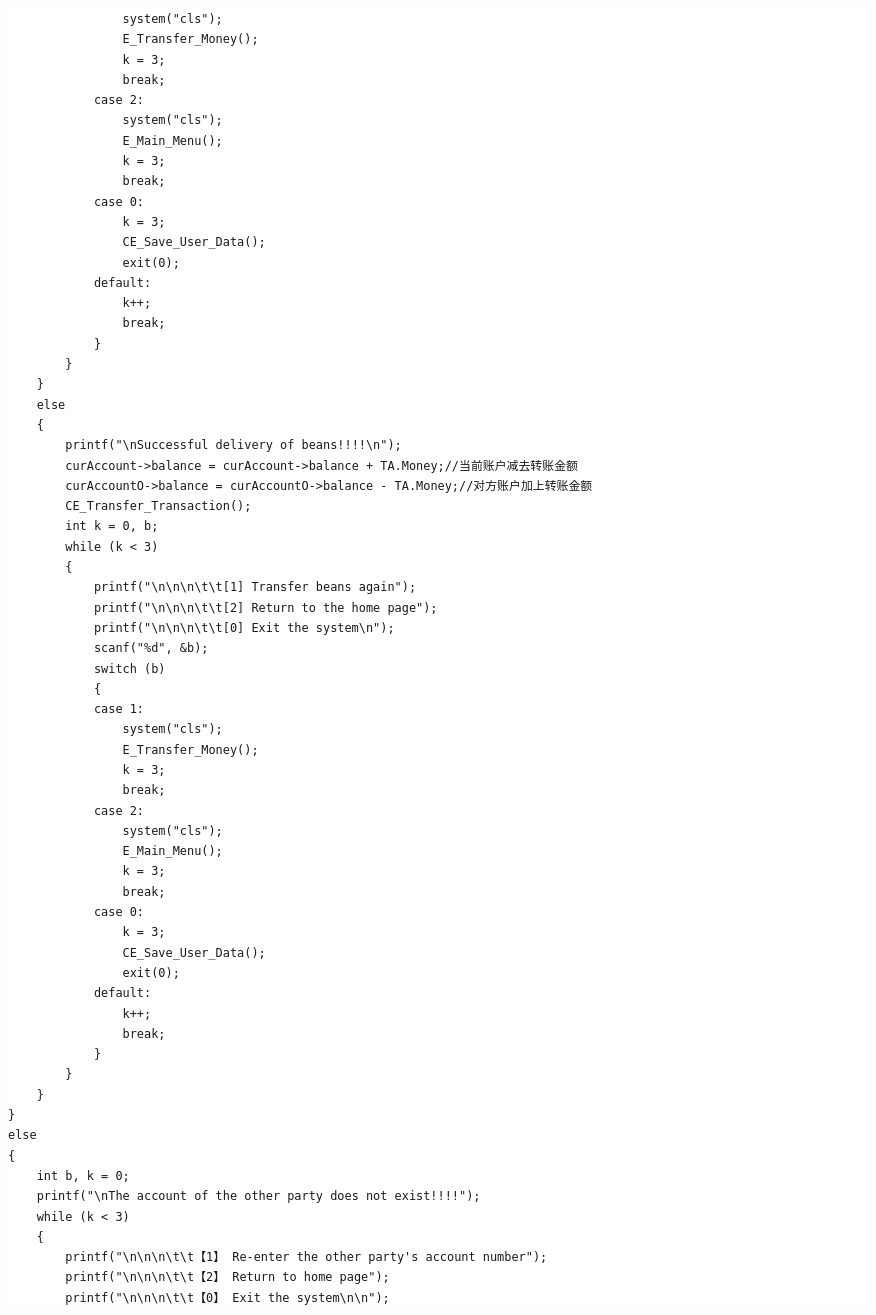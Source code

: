 					system("cls");
					E_Transfer_Money();
					k = 3;
					break;
				case 2:
					system("cls");
					E_Main_Menu();
					k = 3;
					break;
				case 0:
					k = 3;
					CE_Save_User_Data();
					exit(0);
				default:
					k++;
					break;
				}
			}
		}
		else
		{
			printf("\nSuccessful delivery of beans!!!!\n");
			curAccount->balance = curAccount->balance + TA.Money;//当前账户减去转账金额
			curAccountO->balance = curAccountO->balance - TA.Money;//对方账户加上转账金额
			CE_Transfer_Transaction();
			int k = 0, b;
			while (k < 3)
			{
				printf("\n\n\n\t\t[1] Transfer beans again");
				printf("\n\n\n\t\t[2] Return to the home page");
				printf("\n\n\n\t\t[0] Exit the system\n");
				scanf("%d", &b);
				switch (b)
				{
				case 1:
					system("cls");
					E_Transfer_Money();
					k = 3;
					break;
				case 2:
					system("cls");
					E_Main_Menu();
					k = 3;
					break;
				case 0:
					k = 3;
					CE_Save_User_Data();
					exit(0);
				default:
					k++;
					break;
				}
			}
		}
	}
	else
	{
		int b, k = 0;
		printf("\nThe account of the other party does not exist!!!!");
		while (k < 3)
		{
			printf("\n\n\n\t\t【1】 Re-enter the other party's account number");
			printf("\n\n\n\t\t【2】 Return to home page");
			printf("\n\n\n\t\t【0】 Exit the system\n\n");